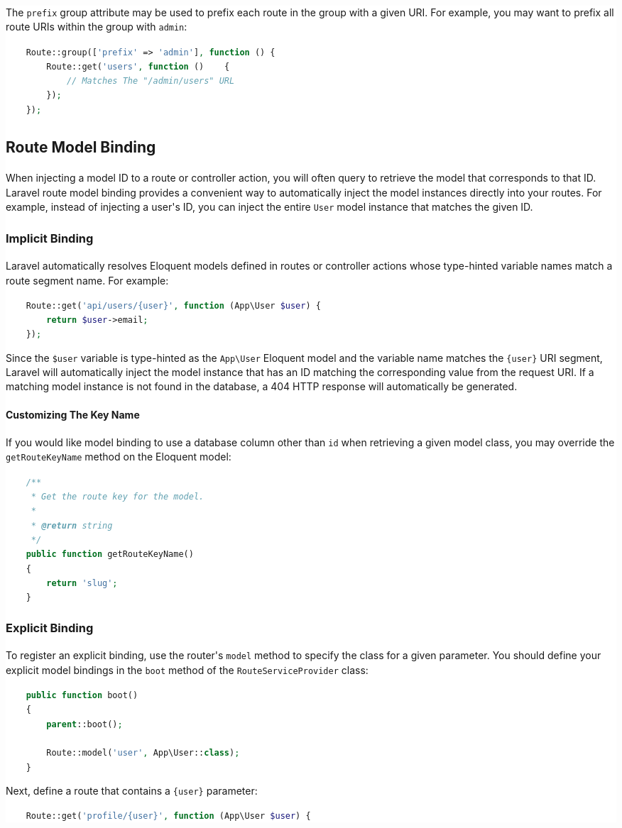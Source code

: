 The `prefix` group attribute may be used to prefix each route in the group with a given URI. For example, you may want to prefix all route URIs within the group with `admin`:
```php
    Route::group(['prefix' => 'admin'], function () {
        Route::get('users', function ()    {
            // Matches The "/admin/users" URL
        });
    });
```
<a name="route-model-binding"></a>
## Route Model Binding

When injecting a model ID to a route or controller action, you will often query to retrieve the model that corresponds to that ID. Laravel route model binding provides a convenient way to automatically inject the model instances directly into your routes. For example, instead of injecting a user's ID, you can inject the entire `User` model instance that matches the given ID.

<a name="implicit-binding"></a>
### Implicit Binding

Laravel automatically resolves Eloquent models defined in routes or controller actions whose type-hinted variable names match a route segment name. For example:
```php
    Route::get('api/users/{user}', function (App\User $user) {
        return $user->email;
    });
```
Since the `$user` variable is type-hinted as the `App\User` Eloquent model and the variable name matches the `{user}` URI segment, Laravel will automatically inject the model instance that has an ID matching the corresponding value from the request URI. If a matching model instance is not found in the database, a 404 HTTP response will automatically be generated.

#### Customizing The Key Name

If you would like model binding to use a database column other than `id` when retrieving a given model class, you may override the `getRouteKeyName` method on the Eloquent model:

```php
    /**
     * Get the route key for the model.
     *
     * @return string
     */
    public function getRouteKeyName()
    {
        return 'slug';
    }
```

<a name="explicit-binding"></a>
### Explicit Binding

To register an explicit binding, use the router's `model` method to specify the class for a given parameter. You should define your explicit model bindings in the `boot` method of the `RouteServiceProvider` class:
```php
    public function boot()
    {
        parent::boot();

        Route::model('user', App\User::class);
    }
```
Next, define a route that contains a `{user}` parameter:
```php
    Route::get('profile/{user}', function (App\User $user) {
```